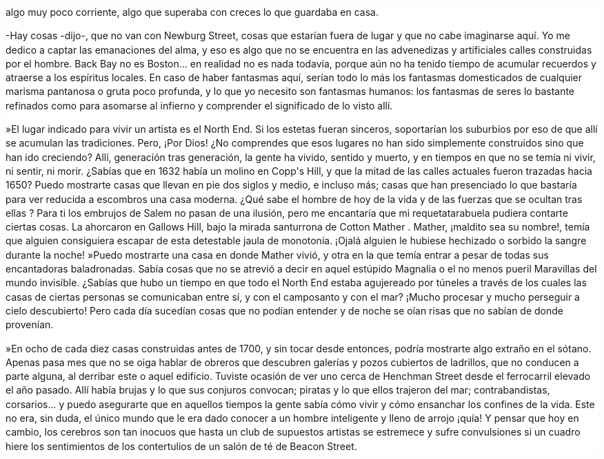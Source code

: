 algo muy poco corriente, algo que superaba con creces lo que guardaba
en casa.

-Hay cosas -dijo-, que no van con Newburg Street, cosas que estarían
fuera de lugar y que no cabe imaginarse aquí. Yo me dedico a captar las
emanaciones del alma, y eso es algo que no se encuentra en las
advenedizas y artificiales calles construidas por el hombre. Back Bay
no es Boston... en realidad no es nada todavía, porque aún no ha tenido
tiempo de acumular recuerdos y atraerse a los espíritus locales. En
caso de haber fantasmas aquí, serían todo lo más los fantasmas
domesticados de cualquier marisma pantanosa o gruta poco profunda, y lo
que yo necesito son fantasmas humanos: los fantasmas de seres lo
bastante refinados como para asomarse al infierno y comprender el
significado de lo visto allí.

»El lugar indicado para vivir un artista es el North End. Si los
estetas fueran sinceros, soportarían los suburbios por eso de que allí
se acumulan las tradiciones. Pero, ¡Por Dios! ¿No comprendes que esos
lugares no han sido simplemente construidos sino que han ido creciendo?
Allí, generación tras generación, la gente ha vivido, sentido y muerto,
y en tiempos en que no se temía ni vivir, ni sentir, ni morir. ¿Sabías
que en 1632 había un molino en Copp's Hill, y que la mitad de las
calles actuales fueron trazadas hacia 1650? Puedo mostrarte casas que
llevan en pie dos siglos y medio, e incluso más; casas que han
presenciado lo que bastaría para ver reducida a escombros una casa
moderna. ¿Qué sabe el hombre de hoy de la vida y de las fuerzas que se
ocultan tras ellas ? Para ti los embrujos de Salem no pasan de una
ilusión, pero me encantaría que mi requetatarabuela pudiera contarte
ciertas cosas. La ahorcaron en Gallows Hill, bajo la mirada santurrona
de Cotton Mather . Mather, ¡maldito sea su nombre!, temía que alguien
consiguiera escapar de esta detestable jaula de monotonía. ¡Ojalá
alguien le hubiese hechizado o sorbido la sangre durante la noche!
»Puedo mostrarte una casa en donde Mather vivió, y otra en la que temía
entrar a pesar de todas sus encantadoras baladronadas. Sabía cosas que
no se atrevió a decir en aquel estúpido Magnalia o el no menos pueril
Maravillas del mundo invisible. ¿Sabías que hubo un tiempo en que todo
el North End estaba agujereado por túneles a través de los cuales las
casas de ciertas personas se comunicaban entre sí, y con el camposanto
y con el mar? ¡Mucho procesar y mucho perseguir a cielo descubierto!
Pero cada día sucedían cosas que no podían entender y de noche se oían
risas que no sabían de donde provenían.

»En ocho de cada diez casas construidas antes de 1700, y sin tocar
desde entonces, podría mostrarte algo extraño en el sótano. Apenas pasa
mes que no se oiga hablar de obreros que descubren galerías y pozos
cubiertos de ladrillos, que no conducen a parte alguna, al derribar
este o aquel edificio. Tuviste ocasión de ver uno cerca de Henchman
Street desde el ferrocarril elevado el año pasado. Allí había brujas y
lo que sus conjuros convocan; piratas y lo que ellos trajeron del mar;
contrabandistas, corsarios... y puedo asegurarte que en aquellos
tiempos la gente sabía cómo vivir y cómo ensanchar los confines de la
vida. Este no era, sin duda, el único mundo que le era dado conocer a
un hombre inteligente y lleno de arrojo ¡quía! Y pensar que hoy en
cambio, los cerebros son tan inocuos que hasta un club de supuestos
artistas se estremece y sufre convulsiones si un cuadro hiere los
sentimientos de los contertulios de un salón de té de Beacon Street.
